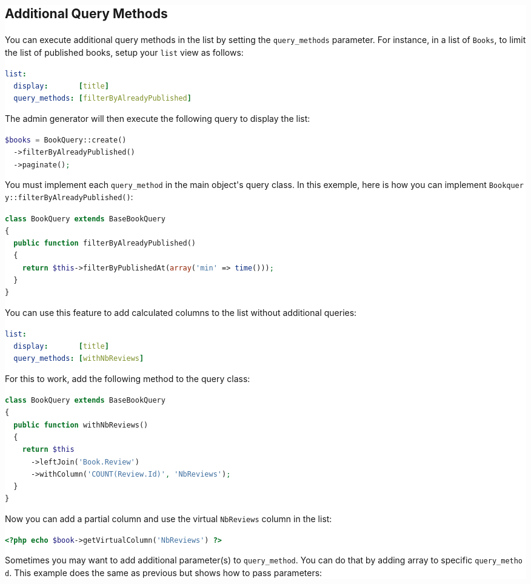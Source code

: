 Additional Query Methods
------------------------

You can execute additional query methods in the list by setting the `query_methods` parameter. For instance, in a list of `Books`, to limit the list of published books, setup your `list` view as follows:

```yaml
list:
  display:       [title]
  query_methods: [filterByAlreadyPublished]
```
The admin generator will then execute the following query to display the list:

```php
$books = BookQuery::create()
  ->filterByAlreadyPublished()
  ->paginate();
```
You must implement each `query_method` in the main object's query class. In this exemple, here is how you can implement `Bookquery::filterByAlreadyPublished()`:

```php
class BookQuery extends BaseBookQuery
{
  public function filterByAlreadyPublished()
  {
    return $this->filterByPublishedAt(array('min' => time()));
  }
}
```
You can use this feature to add calculated columns to the list without additional queries:

```yaml
list:
  display:       [title]
  query_methods: [withNbReviews]
```
For this to work, add the following method to the query class:

```php
class BookQuery extends BaseBookQuery
{
  public function withNbReviews()
  {
    return $this
      ->leftJoin('Book.Review')
      ->withColumn('COUNT(Review.Id)', 'NbReviews');
  }
}
```
Now you can add a partial column and use the virtual `NbReviews` column in the list:

```php
<?php echo $book->getVirtualColumn('NbReviews') ?>
```
Sometimes you may want to add additional parameter(s) to `query_method`. You can do that by adding array to specific `query_method`. This example does the same as previous but shows how to pass parameters:
